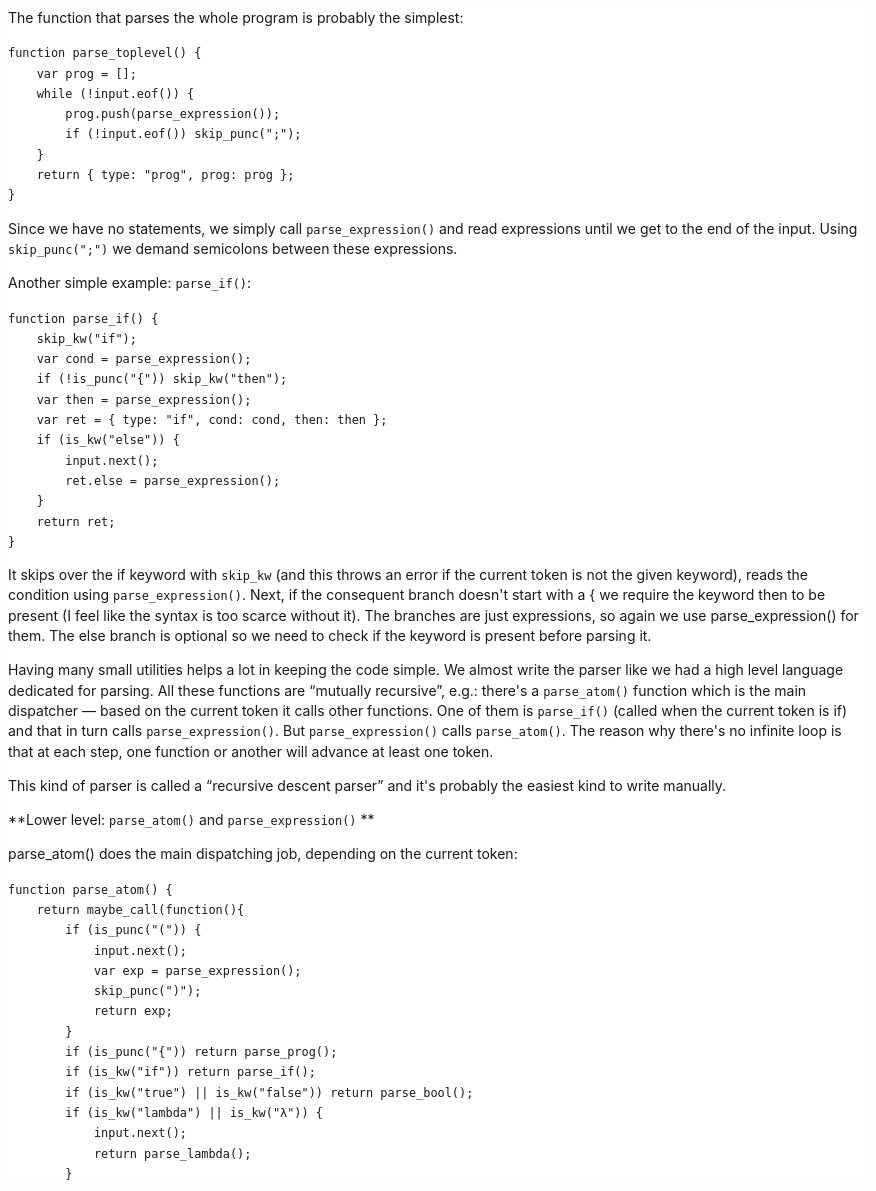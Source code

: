 The function that parses the whole program is probably the simplest:

```
function parse_toplevel() {
    var prog = [];
    while (!input.eof()) {
        prog.push(parse_expression());
        if (!input.eof()) skip_punc(";");
    }
    return { type: "prog", prog: prog };
}
```

Since we have no statements, we simply call `parse_expression()` and read expressions until we get to the end of the input. Using `skip_punc(";")` we demand semicolons between these expressions.

Another simple example: `parse_if()`:

```
function parse_if() {
    skip_kw("if");
    var cond = parse_expression();
    if (!is_punc("{")) skip_kw("then");
    var then = parse_expression();
    var ret = { type: "if", cond: cond, then: then };
    if (is_kw("else")) {
        input.next();
        ret.else = parse_expression();
    }
    return ret;
}
```

It skips over the if keyword with `skip_kw` (and this throws an error if the current token is not the given keyword), reads the condition using `parse_expression()`. Next, if the consequent branch doesn't start with a { we require the keyword then to be present (I feel like the syntax is too scarce without it). The branches are just expressions, so again we use parse_expression() for them. The else branch is optional so we need to check if the keyword is present before parsing it.

Having many small utilities helps a lot in keeping the code simple. We almost write the parser like we had a high level language dedicated for parsing. All these functions are “mutually recursive”, e.g.: there's a `parse_atom()` function which is the main dispatcher — based on the current token it calls other functions. One of them is `parse_if()` (called when the current token is if) and that in turn calls `parse_expression()`. But `parse_expression()` calls `parse_atom()`. The reason why there's no infinite loop is that at each step, one function or another will advance at least one token.

This kind of parser is called a “recursive descent parser” and it's probably the easiest kind to write manually.

**Lower level: `parse_atom()` and `parse_expression()` **

parse_atom() does the main dispatching job, depending on the current token:

```
function parse_atom() {
    return maybe_call(function(){
        if (is_punc("(")) {
            input.next();
            var exp = parse_expression();
            skip_punc(")");
            return exp;
        }
        if (is_punc("{")) return parse_prog();
        if (is_kw("if")) return parse_if();
        if (is_kw("true") || is_kw("false")) return parse_bool();
        if (is_kw("lambda") || is_kw("λ")) {
            input.next();
            return parse_lambda();
        }
```